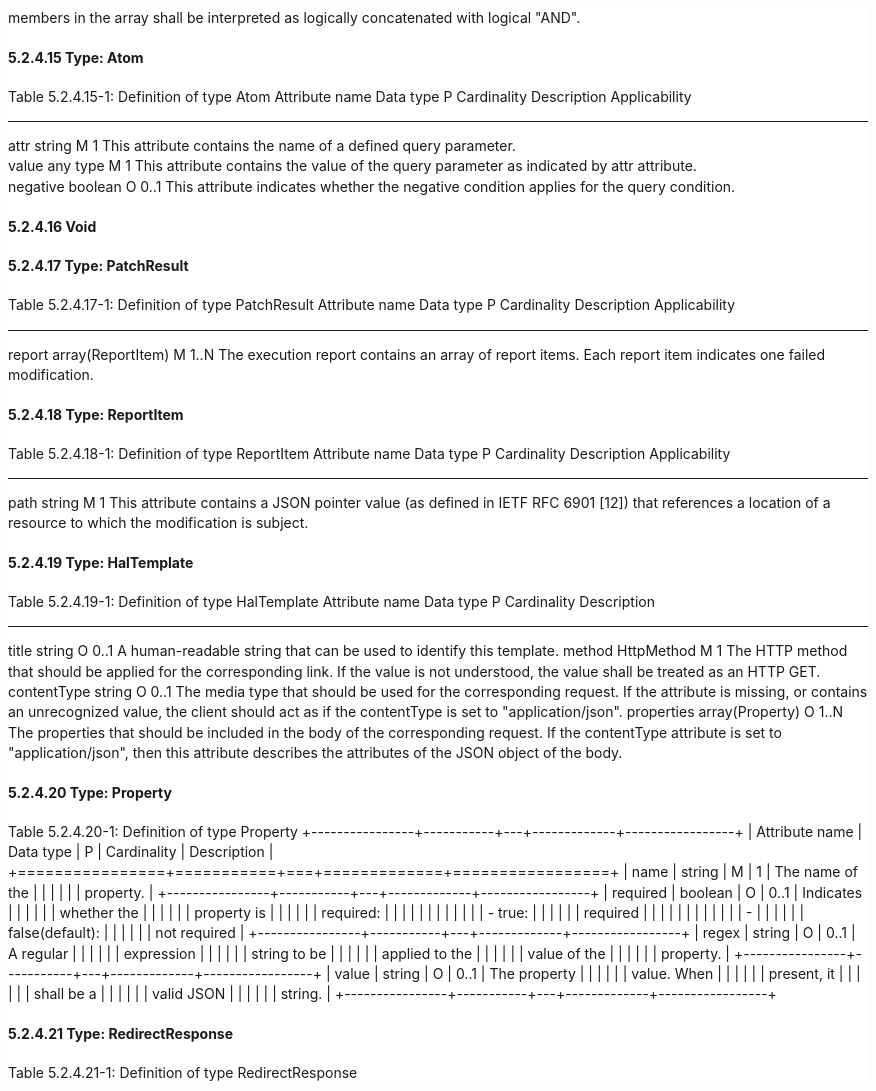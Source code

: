 members in the array shall be interpreted as logically concatenated with
logical \"AND\".
#### 5.2.4.15 Type: Atom
Table 5.2.4.15-1: Definition of type Atom
Attribute name Data type P Cardinality Description Applicability
* * *
attr string M 1 This attribute contains the name of a defined query parameter.  
value any type M 1 This attribute contains the value of the query parameter as
indicated by attr attribute.  
negative boolean O 0..1 This attribute indicates whether the negative
condition applies for the query condition.
#### 5.2.4.16 Void
#### 5.2.4.17 Type: PatchResult
Table 5.2.4.17-1: Definition of type PatchResult
Attribute name Data type P Cardinality Description Applicability
* * *
report array(ReportItem) M 1..N The execution report contains an array of
report items. Each report item indicates one failed modification.
#### 5.2.4.18 Type: ReportItem
Table 5.2.4.18-1: Definition of type ReportItem
Attribute name Data type P Cardinality Description Applicability
* * *
path string M 1 This attribute contains a JSON pointer value (as defined in
IETF RFC 6901 [12]) that references a location of a resource to which the
modification is subject.
#### 5.2.4.19 Type: HalTemplate
Table 5.2.4.19-1: Definition of type HalTemplate
Attribute name Data type P Cardinality Description
* * *
title string O 0..1 A human-readable string that can be used to identify this
template. method HttpMethod M 1 The HTTP method that should be applied for the
corresponding link. If the value is not understood, the value shall be treated
as an HTTP GET. contentType string O 0..1 The media type that should be used
for the corresponding request. If the attribute is missing, or contains an
unrecognized value, the client should act as if the contentType is set to
\"application/json\". properties array(Property) O 1..N The properties that
should be included in the body of the corresponding request. If the
contentType attribute is set to \"application/json\", then this attribute
describes the attributes of the JSON object of the body.
#### 5.2.4.20 Type: Property
Table 5.2.4.20-1: Definition of type Property
+----------------+-----------+---+-------------+-----------------+ | Attribute name | Data type | P | Cardinality | Description | +================+===========+===+=============+=================+ | name | string | M | 1 | The name of the | | | | | | property. | +----------------+-----------+---+-------------+-----------------+ | required | boolean | O | 0..1 | Indicates | | | | | | whether the | | | | | | property is | | | | | | required: | | | | | | | | | | | | - true: | | | | | | required | | | | | | | | | | | | - | | | | | | false(default): | | | | | | not required | +----------------+-----------+---+-------------+-----------------+ | regex | string | O | 0..1 | A regular | | | | | | expression | | | | | | string to be | | | | | | applied to the | | | | | | value of the | | | | | | property. | +----------------+-----------+---+-------------+-----------------+ | value | string | O | 0..1 | The property | | | | | | value. When | | | | | | present, it | | | | | | shall be a | | | | | | valid JSON | | | | | | string. | +----------------+-----------+---+-------------+-----------------+
#### 5.2.4.21 Type: RedirectResponse
Table 5.2.4.21-1: Definition of type RedirectResponse
